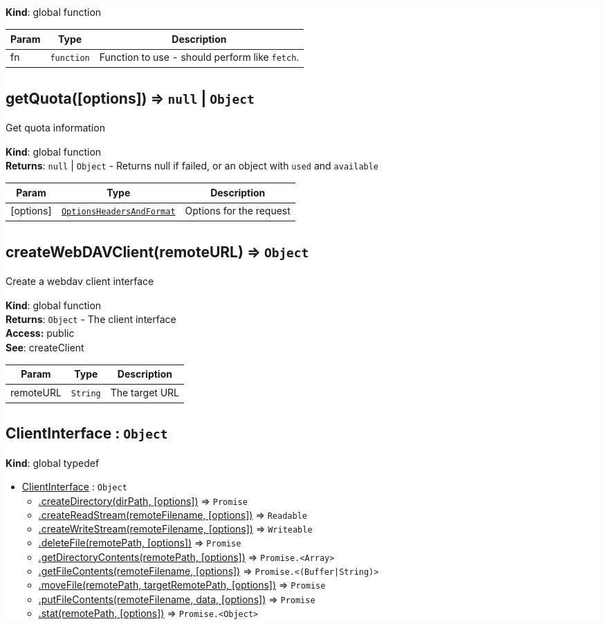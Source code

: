 **Kind**: global function  

| Param | Type | Description |
| --- | --- | --- |
| fn | <code>function</code> | Function to use - should perform like `fetch`. |

<a name="getQuota"></a>

## getQuota([options]) ⇒ <code>null</code> &#124; <code>Object</code>
Get quota information

**Kind**: global function  
**Returns**: <code>null</code> &#124; <code>Object</code> - Returns null if failed, or an object with `used` and `available`  

| Param | Type | Description |
| --- | --- | --- |
| [options] | <code>[OptionsHeadersAndFormat](#OptionsHeadersAndFormat)</code> | Options for the request |

<a name="createWebDAVClient"></a>

## createWebDAVClient(remoteURL) ⇒ <code>Object</code>
Create a webdav client interface

**Kind**: global function  
**Returns**: <code>Object</code> - The client interface  
**Access:** public  
**See**: createClient  

| Param | Type | Description |
| --- | --- | --- |
| remoteURL | <code>String</code> | The target URL |

<a name="ClientInterface"></a>

## ClientInterface : <code>Object</code>
**Kind**: global typedef  

* [ClientInterface](#ClientInterface) : <code>Object</code>
    * [.createDirectory(dirPath, [options])](#ClientInterface.createDirectory) ⇒ <code>Promise</code>
    * [.createReadStream(remoteFilename, [options])](#ClientInterface.createReadStream) ⇒ <code>Readable</code>
    * [.createWriteStream(remoteFilename, [options])](#ClientInterface.createWriteStream) ⇒ <code>Writeable</code>
    * [.deleteFile(remotePath, [options])](#ClientInterface.deleteFile) ⇒ <code>Promise</code>
    * [.getDirectoryContents(remotePath, [options])](#ClientInterface.getDirectoryContents) ⇒ <code>Promise.&lt;Array&gt;</code>
    * [.getFileContents(remoteFilename, [options])](#ClientInterface.getFileContents) ⇒ <code>Promise.&lt;(Buffer\|String)&gt;</code>
    * [.moveFile(remotePath, targetRemotePath, [options])](#ClientInterface.moveFile) ⇒ <code>Promise</code>
    * [.putFileContents(remoteFilename, data, [options])](#ClientInterface.putFileContents) ⇒ <code>Promise</code>
    * [.stat(remotePath, [options])](#ClientInterface.stat) ⇒ <code>Promise.&lt;Object&gt;</code>
